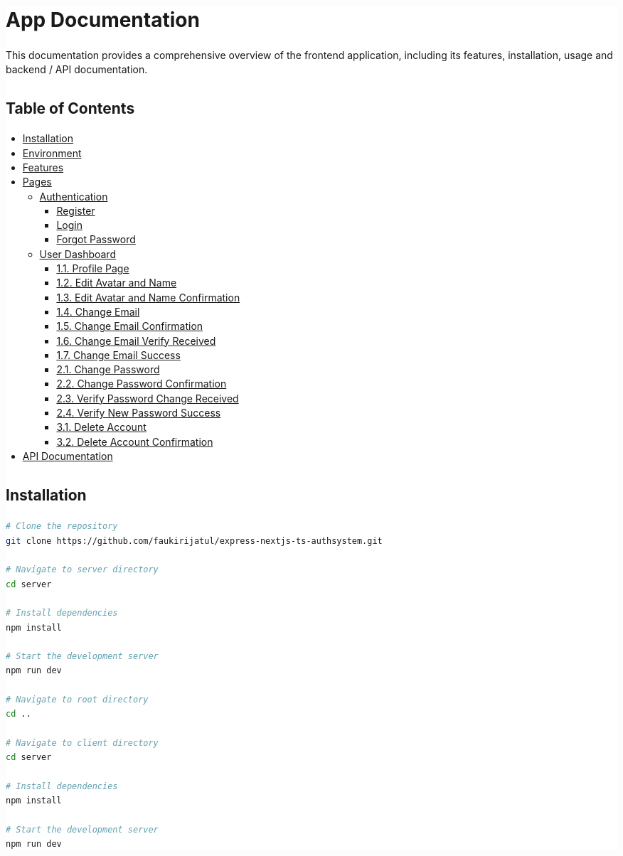 # App Documentation

This documentation provides a comprehensive overview of the frontend application, including its features, installation, usage and backend / API documentation.

## Table of Contents

- [Installation](#installation)
- [Environment](#environment)
- [Features](#features)
- [Pages](#pages)
  - [Authentication](#authentication)
    - [Register](#register)
    - [Login](#login)
    - [Forgot Password](#forgot-password)
  - [User Dashboard](#user-dashboard)
    - [1.1. Profile Page](#11-profile-page)
    - [1.2. Edit Avatar and Name](#12-edit-avatar-and-name)
    - [1.3. Edit Avatar and Name Confirmation](#13-edit-avatar-and-name-confirmation)
    - [1.4. Change Email](#14-change-email)
    - [1.5. Change Email Confirmation](#15-change-email-confirmation)
    - [1.6. Change Email Verify Received](#16-change-email-verify-received)
    - [1.7. Change Email Success](#17-change-email-success)
    - [2.1. Change Password](#21-change-password)
    - [2.2. Change Password Confirmation](#22-change-password-confirmation)
    - [2.3. Verify Password Change Received](#23-verify-password-change-received)
    - [2.4. Verify New Password Success](#24-verify-new-password-success)
    - [3.1. Delete Account](#31-delete-account)
    - [3.2. Delete Account Confirmation](#32-delete-account-confirmation)
- [API Documentation](#api-documentation)

## Installation

```bash
# Clone the repository
git clone https://github.com/faukirijatul/express-nextjs-ts-authsystem.git

# Navigate to server directory
cd server

# Install dependencies
npm install

# Start the development server
npm run dev

# Navigate to root directory
cd ..

# Navigate to client directory
cd server

# Install dependencies
npm install

# Start the development server
npm run dev
```
